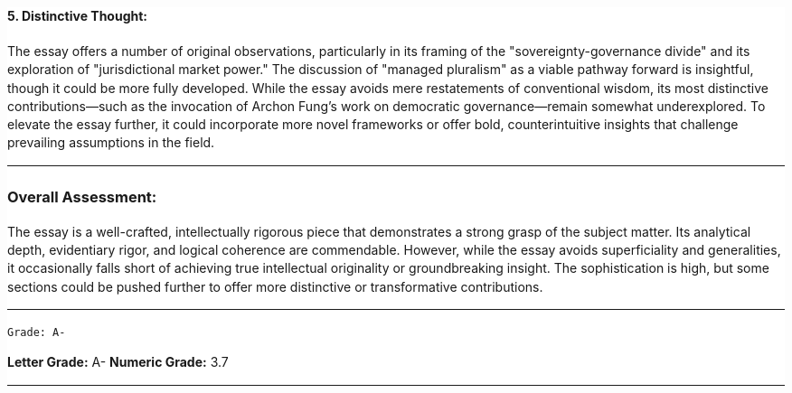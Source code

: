 #### 5. **Distinctive Thought**:
The essay offers a number of original observations, particularly in its framing of the "sovereignty-governance divide" and its exploration of "jurisdictional market power." The discussion of "managed pluralism" as a viable pathway forward is insightful, though it could be more fully developed. While the essay avoids mere restatements of conventional wisdom, its most distinctive contributions—such as the invocation of Archon Fung’s work on democratic governance—remain somewhat underexplored. To elevate the essay further, it could incorporate more novel frameworks or offer bold, counterintuitive insights that challenge prevailing assumptions in the field.

---

### Overall Assessment:
The essay is a well-crafted, intellectually rigorous piece that demonstrates a strong grasp of the subject matter. Its analytical depth, evidentiary rigor, and logical coherence are commendable. However, while the essay avoids superficiality and generalities, it occasionally falls short of achieving true intellectual originality or groundbreaking insight. The sophistication is high, but some sections could be pushed further to offer more distinctive or transformative contributions.

---

```
Grade: A-
```

**Letter Grade:** A-
**Numeric Grade:** 3.7

---

